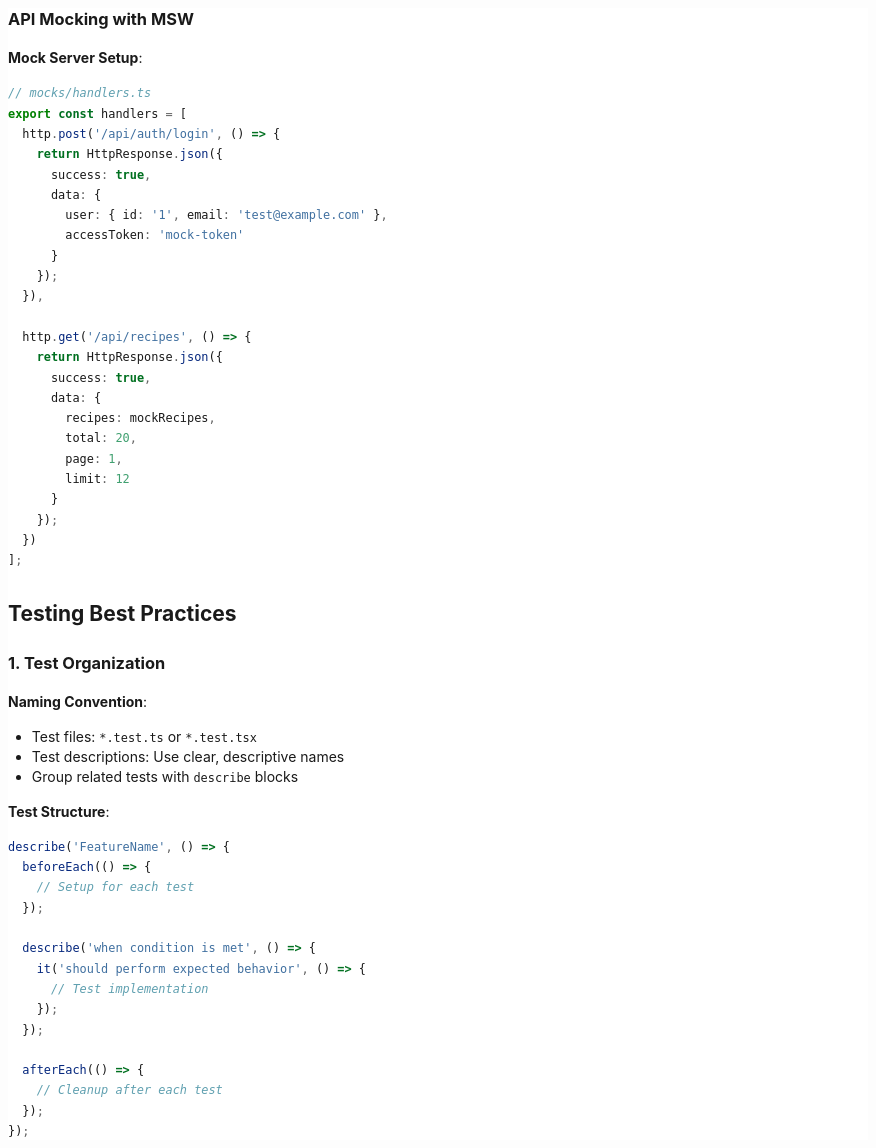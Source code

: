 ### API Mocking with MSW

**Mock Server Setup**:

```typescript
// mocks/handlers.ts
export const handlers = [
  http.post('/api/auth/login', () => {
    return HttpResponse.json({
      success: true,
      data: {
        user: { id: '1', email: 'test@example.com' },
        accessToken: 'mock-token'
      }
    });
  }),
  
  http.get('/api/recipes', () => {
    return HttpResponse.json({
      success: true,
      data: {
        recipes: mockRecipes,
        total: 20,
        page: 1,
        limit: 12
      }
    });
  })
];
```

## Testing Best Practices

### 1. Test Organization

**Naming Convention**:

- Test files: `*.test.ts` or `*.test.tsx`
- Test descriptions: Use clear, descriptive names
- Group related tests with `describe` blocks

**Test Structure**:

```typescript
describe('FeatureName', () => {
  beforeEach(() => {
    // Setup for each test
  });
  
  describe('when condition is met', () => {
    it('should perform expected behavior', () => {
      // Test implementation
    });
  });
  
  afterEach(() => {
    // Cleanup after each test
  });
});
```
